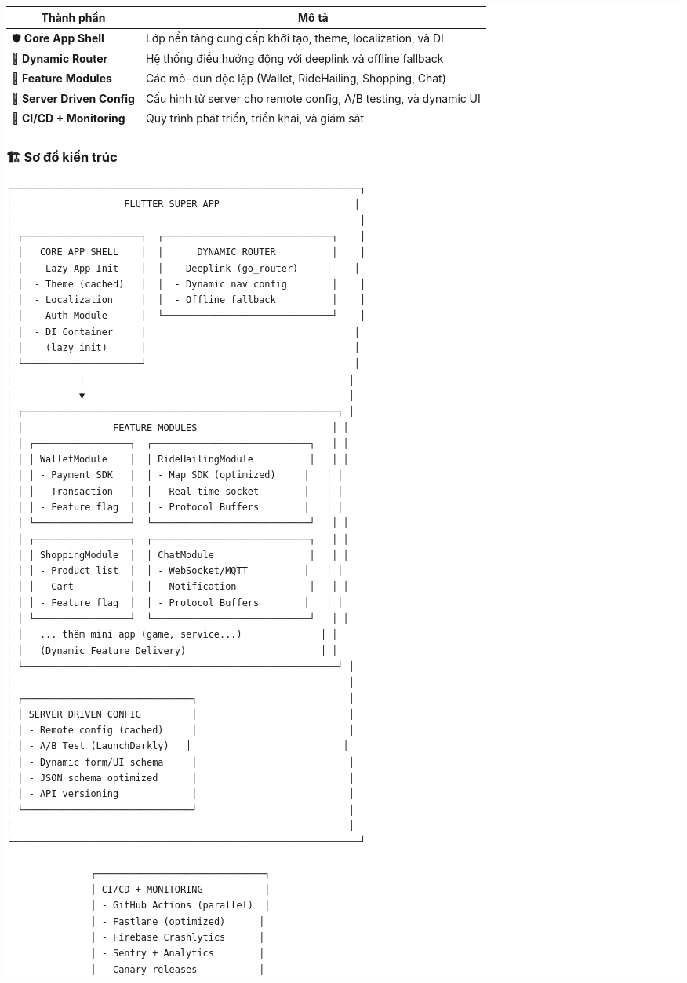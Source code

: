 | Thành phần | Mô tả |
|------------|-------|
| 🛡️ **Core App Shell** | Lớp nền tảng cung cấp khởi tạo, theme, localization, và DI |
| 🧭 **Dynamic Router** | Hệ thống điều hướng động với deeplink và offline fallback |
| 🧩 **Feature Modules** | Các mô-đun độc lập (Wallet, RideHailing, Shopping, Chat) |
| 🔧 **Server Driven Config** | Cấu hình từ server cho remote config, A/B testing, và dynamic UI |
| 🚀 **CI/CD + Monitoring** | Quy trình phát triển, triển khai, và giám sát |

### 🏗️ Sơ đồ kiến trúc

```
┌──────────────────────────────────────────────────────────────┐
│                    FLUTTER SUPER APP                        │
│                                                              │
│ ┌─────────────────────┐  ┌──────────────────────────────┐    │
│ │   CORE APP SHELL    │  │      DYNAMIC ROUTER          │    │
│ │  - Lazy App Init    │  │  - Deeplink (go_router)     │    │
│ │  - Theme (cached)   │  │  - Dynamic nav config        │    │
│ │  - Localization     │  │  - Offline fallback          │    │
│ │  - Auth Module      │  └──────────────────────────────┘    │
│ │  - DI Container     │                                     │
│ │    (lazy init)      │                                     │
│ └─────────────────────┘                                     │
│            │                                               │
│            ▼                                               │
│ ┌────────────────────────────────────────────────────────┐ │
│ │                FEATURE MODULES                        │ │
│ │ ┌─────────────────┐  ┌────────────────────────────┐   │ │
│ │ │ WalletModule    │  │ RideHailingModule          │   │ │
│ │ │ - Payment SDK   │  │ - Map SDK (optimized)     │   │ │
│ │ │ - Transaction   │  │ - Real-time socket        │   │ │
│ │ │ - Feature flag  │  │ - Protocol Buffers        │   │ │
│ │ └─────────────────┘  └────────────────────────────┘   │ │
│ │ ┌─────────────────┐  ┌────────────────────────────┐   │ │
│ │ │ ShoppingModule  │  │ ChatModule                 │   │ │
│ │ │ - Product list  │  │ - WebSocket/MQTT          │   │ │
│ │ │ - Cart          │  │ - Notification             │   │ │
│ │ │ - Feature flag  │  │ - Protocol Buffers        │   │ │
│ │ └─────────────────┘  └────────────────────────────┘   │ │
│ │   ... thêm mini app (game, service...)              │ │
│ │   (Dynamic Feature Delivery)                        │ │
│ └────────────────────────────────────────────────────────┘ │
│                                                            │
│ ┌──────────────────────────────┐                           │
│ │ SERVER DRIVEN CONFIG         │                           │
│ │ - Remote config (cached)     │                           │
│ │ - A/B Test (LaunchDarkly)   │                           │
│ │ - Dynamic form/UI schema     │                           │
│ │ - JSON schema optimized      │                           │
│ │ - API versioning             │                           │
│ └──────────────────────────────┘                           │
│                                                            │
└──────────────────────────────────────────────────────────────┘

               ┌──────────────────────────────┐
               │ CI/CD + MONITORING           │
               │ - GitHub Actions (parallel)  │ 
               │ - Fastlane (optimized)      │
               │ - Firebase Crashlytics      │
               │ - Sentry + Analytics        │
               │ - Canary releases           │
```